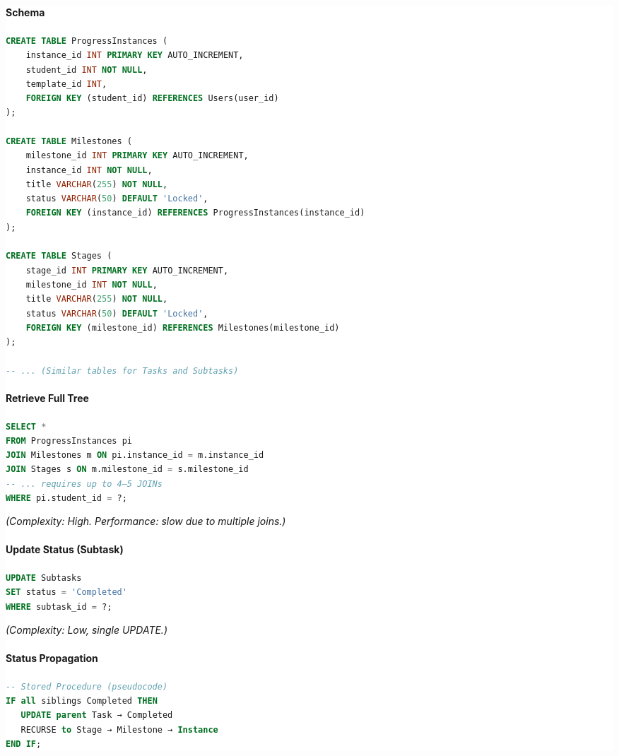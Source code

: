 #### Schema
```sql
CREATE TABLE ProgressInstances (
    instance_id INT PRIMARY KEY AUTO_INCREMENT,
    student_id INT NOT NULL,
    template_id INT,
    FOREIGN KEY (student_id) REFERENCES Users(user_id)
);

CREATE TABLE Milestones (
    milestone_id INT PRIMARY KEY AUTO_INCREMENT,
    instance_id INT NOT NULL,
    title VARCHAR(255) NOT NULL,
    status VARCHAR(50) DEFAULT 'Locked',
    FOREIGN KEY (instance_id) REFERENCES ProgressInstances(instance_id)
);

CREATE TABLE Stages (
    stage_id INT PRIMARY KEY AUTO_INCREMENT,
    milestone_id INT NOT NULL,
    title VARCHAR(255) NOT NULL,
    status VARCHAR(50) DEFAULT 'Locked',
    FOREIGN KEY (milestone_id) REFERENCES Milestones(milestone_id)
);

-- ... (Similar tables for Tasks and Subtasks)
```

#### Retrieve Full Tree
```sql
SELECT * 
FROM ProgressInstances pi 
JOIN Milestones m ON pi.instance_id = m.instance_id 
JOIN Stages s ON m.milestone_id = s.milestone_id 
-- ... requires up to 4–5 JOINs
WHERE pi.student_id = ?;
```

*(Complexity: High. Performance: slow due to multiple joins.)*

#### Update Status (Subtask)
```sql
UPDATE Subtasks 
SET status = 'Completed' 
WHERE subtask_id = ?;
```

*(Complexity: Low, single UPDATE.)*

#### Status Propagation
```sql
-- Stored Procedure (pseudocode)
IF all siblings Completed THEN
   UPDATE parent Task → Completed
   RECURSE to Stage → Milestone → Instance
END IF;
```

